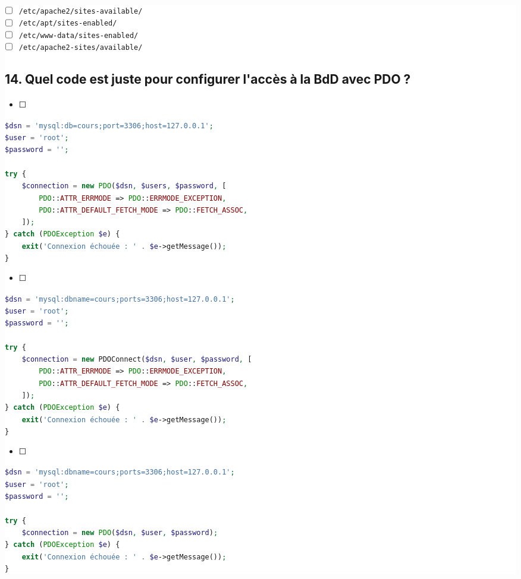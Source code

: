 - [ ] `/etc/apache2/sites-available/`
- [ ] `/etc/apt/sites-enabled/`
- [ ] `/etc/www-data/sites-enabled/`
- [ ] `/etc/apache2-sites/available/`

## 14. Quel code est juste pour configurer l'accès à la BdD avec PDO ?

- [ ]

```php
$dsn = 'mysql:db=cours;port=3306;host=127.0.0.1';
$user = 'root';
$password = '';

try {
    $connection = new PDO($dsn, $users, $password, [
        PDO::ATTR_ERRMODE => PDO::ERRMODE_EXCEPTION,
        PDO::ATTR_DEFAULT_FETCH_MODE => PDO::FETCH_ASSOC,
    ]);
} catch (PDOException $e) {
    exit('Connexion échouée : ' . $e->getMessage());
}
```

- [ ]

```php
$dsn = 'mysql:dbname=cours;ports=3306;host=127.0.0.1';
$user = 'root';
$password = '';

try {
    $connection = new PDOConnect($dsn, $user, $password, [
        PDO::ATTR_ERRMODE => PDO::ERRMODE_EXCEPTION,
        PDO::ATTR_DEFAULT_FETCH_MODE => PDO::FETCH_ASSOC,
    ]);
} catch (PDOException $e) {
    exit('Connexion échouée : ' . $e->getMessage());
}
```

- [ ]

```php
$dsn = 'mysql:dbname=cours;ports=3306;host=127.0.0.1';
$user = 'root';
$password = '';

try {
    $connection = new PDO($dsn, $user, $password);
} catch (PDOException $e) {
    exit('Connexion échouée : ' . $e->getMessage());
}
```

